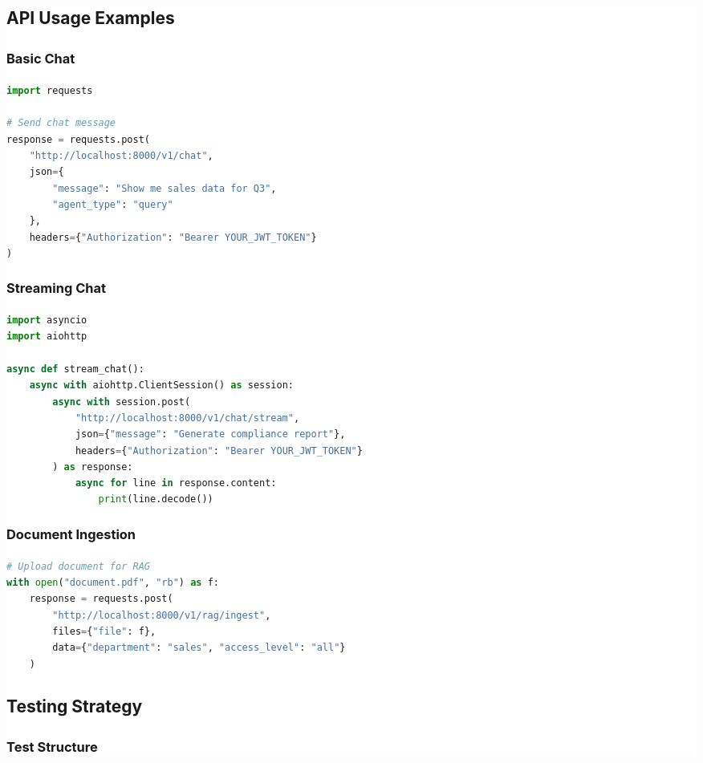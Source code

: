 ## API Usage Examples

### Basic Chat

```python
import requests

# Send chat message
response = requests.post(
    "http://localhost:8000/v1/chat",
    json={
        "message": "Show me sales data for Q3",
        "agent_type": "query"
    },
    headers={"Authorization": "Bearer YOUR_JWT_TOKEN"}
)
```

### Streaming Chat

```python
import asyncio
import aiohttp

async def stream_chat():
    async with aiohttp.ClientSession() as session:
        async with session.post(
            "http://localhost:8000/v1/chat/stream",
            json={"message": "Generate compliance report"},
            headers={"Authorization": "Bearer YOUR_JWT_TOKEN"}
        ) as response:
            async for line in response.content:
                print(line.decode())
```

### Document Ingestion

```python
# Upload document for RAG
with open("document.pdf", "rb") as f:
    response = requests.post(
        "http://localhost:8000/v1/rag/ingest",
        files={"file": f},
        data={"department": "sales", "access_level": "all"}
    )
```

## Testing Strategy

### Test Structure
